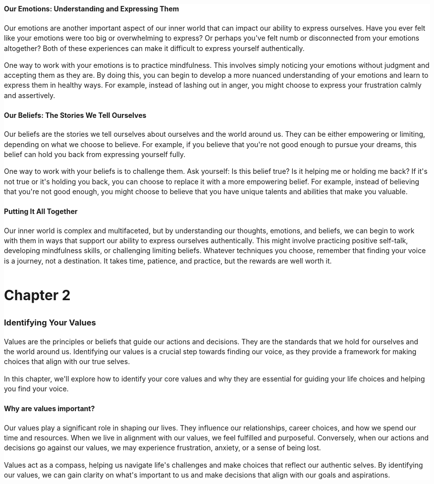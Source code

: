 #### Our Emotions: Understanding and Expressing Them

Our emotions are another important aspect of our inner world that can impact our ability to express ourselves. Have you ever felt like your emotions were too big or overwhelming to express? Or perhaps you've felt numb or disconnected from your emotions altogether? Both of these experiences can make it difficult to express yourself authentically.

One way to work with your emotions is to practice mindfulness. This involves simply noticing your emotions without judgment and accepting them as they are. By doing this, you can begin to develop a more nuanced understanding of your emotions and learn to express them in healthy ways. For example, instead of lashing out in anger, you might choose to express your frustration calmly and assertively.

#### Our Beliefs: The Stories We Tell Ourselves

Our beliefs are the stories we tell ourselves about ourselves and the world around us. They can be either empowering or limiting, depending on what we choose to believe. For example, if you believe that you're not good enough to pursue your dreams, this belief can hold you back from expressing yourself fully.

One way to work with your beliefs is to challenge them. Ask yourself: Is this belief true? Is it helping me or holding me back? If it's not true or it's holding you back, you can choose to replace it with a more empowering belief. For example, instead of believing that you're not good enough, you might choose to believe that you have unique talents and abilities that make you valuable.

#### Putting It All Together

Our inner world is complex and multifaceted, but by understanding our thoughts, emotions, and beliefs, we can begin to work with them in ways that support our ability to express ourselves authentically. This might involve practicing positive self-talk, developing mindfulness skills, or challenging limiting beliefs. Whatever techniques you choose, remember that finding your voice is a journey, not a destination. It takes time, patience, and practice, but the rewards are well worth it.


# Chapter 2

### Identifying Your Values

Values are the principles or beliefs that guide our actions and decisions. They are the standards that we hold for ourselves and the world around us. Identifying our values is a crucial step towards finding our voice, as they provide a framework for making choices that align with our true selves.

In this chapter, we'll explore how to identify your core values and why they are essential for guiding your life choices and helping you find your voice.

#### Why are values important?

Our values play a significant role in shaping our lives. They influence our relationships, career choices, and how we spend our time and resources. When we live in alignment with our values, we feel fulfilled and purposeful. Conversely, when our actions and decisions go against our values, we may experience frustration, anxiety, or a sense of being lost.

Values act as a compass, helping us navigate life's challenges and make choices that reflect our authentic selves. By identifying our values, we can gain clarity on what's important to us and make decisions that align with our goals and aspirations.
